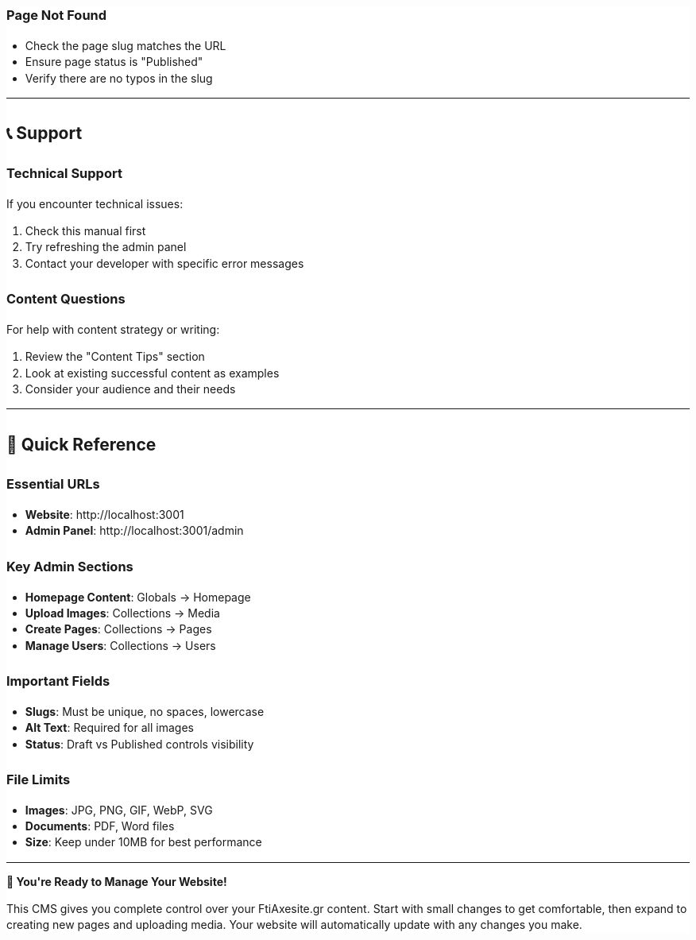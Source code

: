### **Page Not Found**
- Check the page slug matches the URL
- Ensure page status is "Published"
- Verify there are no typos in the slug

---

## 📞 Support

### **Technical Support**
If you encounter technical issues:
1. Check this manual first
2. Try refreshing the admin panel
3. Contact your developer with specific error messages

### **Content Questions**
For help with content strategy or writing:
1. Review the "Content Tips" section
2. Look at existing successful content as examples
3. Consider your audience and their needs

---

## 🎯 Quick Reference

### **Essential URLs**
- **Website**: http://localhost:3001
- **Admin Panel**: http://localhost:3001/admin

### **Key Admin Sections**
- **Homepage Content**: Globals → Homepage
- **Upload Images**: Collections → Media
- **Create Pages**: Collections → Pages
- **Manage Users**: Collections → Users

### **Important Fields**
- **Slugs**: Must be unique, no spaces, lowercase
- **Alt Text**: Required for all images
- **Status**: Draft vs Published controls visibility

### **File Limits**
- **Images**: JPG, PNG, GIF, WebP, SVG
- **Documents**: PDF, Word files
- **Size**: Keep under 10MB for best performance

---

**🎉 You're Ready to Manage Your Website!**

This CMS gives you complete control over your FtiAxesite.gr content. Start with small changes to get comfortable, then expand to creating new pages and uploading media. Your website will automatically update with any changes you make.